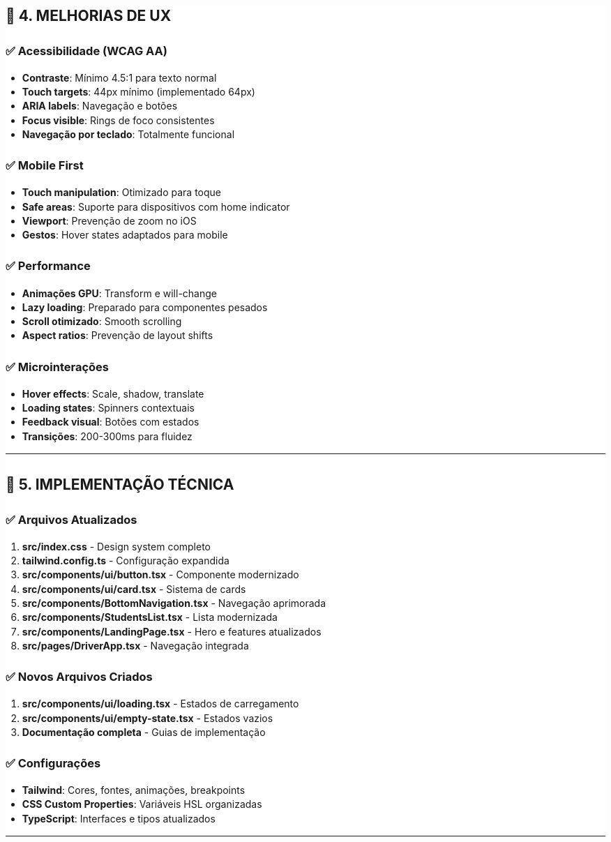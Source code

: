
## 📱 **4. MELHORIAS DE UX**

### ✅ Acessibilidade (WCAG AA)
- **Contraste**: Mínimo 4.5:1 para texto normal
- **Touch targets**: 44px mínimo (implementado 64px)
- **ARIA labels**: Navegação e botões
- **Focus visible**: Rings de foco consistentes
- **Navegação por teclado**: Totalmente funcional

### ✅ Mobile First
- **Touch manipulation**: Otimizado para toque
- **Safe areas**: Suporte para dispositivos com home indicator
- **Viewport**: Prevenção de zoom no iOS
- **Gestos**: Hover states adaptados para mobile

### ✅ Performance
- **Animações GPU**: Transform e will-change
- **Lazy loading**: Preparado para componentes pesados
- **Scroll otimizado**: Smooth scrolling
- **Aspect ratios**: Prevenção de layout shifts

### ✅ Microinterações
- **Hover effects**: Scale, shadow, translate
- **Loading states**: Spinners contextuais
- **Feedback visual**: Botões com estados
- **Transições**: 200-300ms para fluidez

---

## 🚀 **5. IMPLEMENTAÇÃO TÉCNICA**

### ✅ Arquivos Atualizados
1. **src/index.css** - Design system completo
2. **tailwind.config.ts** - Configuração expandida
3. **src/components/ui/button.tsx** - Componente modernizado
4. **src/components/ui/card.tsx** - Sistema de cards
5. **src/components/BottomNavigation.tsx** - Navegação aprimorada
6. **src/components/StudentsList.tsx** - Lista modernizada
7. **src/components/LandingPage.tsx** - Hero e features atualizados
8. **src/pages/DriverApp.tsx** - Navegação integrada

### ✅ Novos Arquivos Criados
1. **src/components/ui/loading.tsx** - Estados de carregamento
2. **src/components/ui/empty-state.tsx** - Estados vazios
3. **Documentação completa** - Guias de implementação

### ✅ Configurações
- **Tailwind**: Cores, fontes, animações, breakpoints
- **CSS Custom Properties**: Variáveis HSL organizadas
- **TypeScript**: Interfaces e tipos atualizados

---